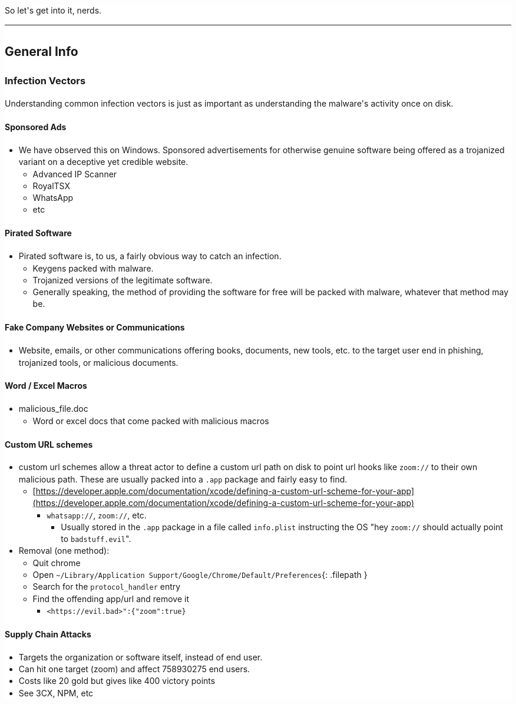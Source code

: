 So let's get into it, nerds.

---

## **General Info**

### **Infection Vectors**

Understanding common infection vectors is just as important as understanding the malware's activity once on disk.

#### **Sponsored Ads**
  - We have observed this on Windows. Sponsored advertisements for otherwise genuine software being offered as a trojanized variant on a deceptive yet credible website.
      - Advanced IP Scanner
      - RoyalTSX
      - WhatsApp  
      - etc

#### **Pirated Software**
  - Pirated software is, to us, a fairly obvious way to catch an infection.
      - Keygens packed with malware.
      - Trojanized versions of the legitimate software.
      - Generally speaking, the method of providing the software for free will be packed with malware, whatever that method may be.

#### **Fake Company Websites or Communications**
  - Website, emails, or other communications offering books, documents, new tools, etc. to the target user end in phishing, trojanized tools, or malicious documents.

#### **Word / Excel Macros**
  - malicious_file.doc
      - Word or excel docs that come packed with malicious macros  

#### **Custom URL schemes**
  - custom url schemes allow a threat actor to define a custom url path on disk to point url hooks like `zoom://` to their own malicious path. These are usually packed into a `.app` package and fairly easy to find.
      - [https://developer.apple.com/documentation/xcode/defining-a-custom-url-scheme-for-your-app](https://developer.apple.com/documentation/xcode/defining-a-custom-url-scheme-for-your-app)
          - `whatsapp://`, `zoom://`, etc.
              - Usually stored in the `.app` package in a file called `info.plist` instructing the OS "hey `zoom://` should actually point to `badstuff.evil`".
  - Removal (one method):
      - Quit chrome
      - Open `~/Library/Application Support/Google/Chrome/Default/Preferences`{: .filepath }
      - Search for the `protocol_handler` entry
      - Find the offending app/url and remove it
          - `<https://evil.bad>":{"zoom":true}`     

#### **Supply Chain Attacks**
  - Targets the organization or software itself, instead of end user.
  - Can hit one target (zoom) and affect 758930275 end users.
  - Costs like 20 gold but gives like 400 victory points
  - See 3CX, NPM, etc
